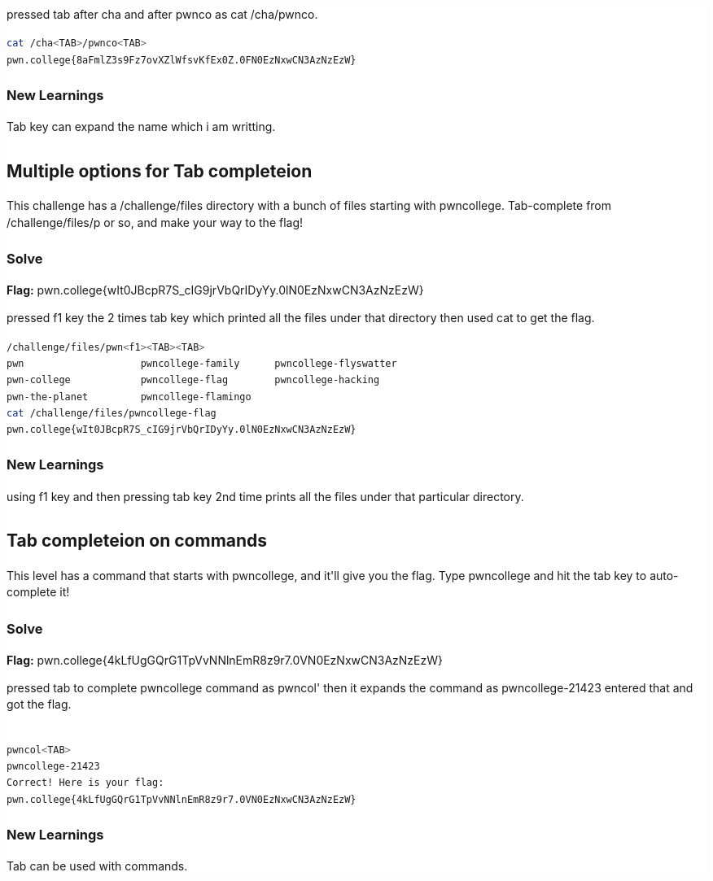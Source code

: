 pressed tab after cha<TAB> and after pwnco<TAB> as cat /cha<TAB>/pwnco<TAB>.

```bash
cat /cha<TAB>/pwnco<TAB>
pwn.college{8aFmlZ3s9Fz7ovXZlWfsvKfEx0Z.0FN0EzNxwCN3AzNzEzW}
```

### New Learnings
Tab key can expand the name which i am writting.


## Multiple options for Tab completeion

This challenge has a /challenge/files directory with a bunch of files starting with pwncollege.
Tab-complete from /challenge/files/p or so, and make your way to the flag!

### Solve
**Flag:** pwn.college{wIt0JBcpR7S_cIG9jrVbQrIDyYy.0lN0EzNxwCN3AzNzEzW}

pressed f1 key the 2 times tab key which printed all the files under that directory then used cat to get the flag.

```bash
/challenge/files/pwn<f1><TAB><TAB>
pwn                    pwncollege-family      pwncollege-flyswatter
pwn-college            pwncollege-flag        pwncollege-hacking
pwn-the-planet         pwncollege-flamingo
cat /challenge/files/pwncollege-flag
pwn.college{wIt0JBcpR7S_cIG9jrVbQrIDyYy.0lN0EzNxwCN3AzNzEzW}
```

### New Learnings
using f1 key and then pressing tab key 2nd time prints all the files under that particular directory.


## Tab completeion on commands

This level has a command that starts with pwncollege, and it'll give you the flag. 
Type pwncollege and hit the tab key to auto-complete it!

### Solve
**Flag:** pwn.college{4kLfUgGQrG1TpVvNNlnEmR8z9r7.0VN0EzNxwCN3AzNzEzW}

pressed tab to complete pwncollege command as pwncol<TAB>' then it expands the command as pwncollege-21423 entered that and got the flag.

```bash

pwncol<TAB>
pwncollege-21423
Correct! Here is your flag:
pwn.college{4kLfUgGQrG1TpVvNNlnEmR8z9r7.0VN0EzNxwCN3AzNzEzW}
```

### New Learnings
Tab can be used with commands.





